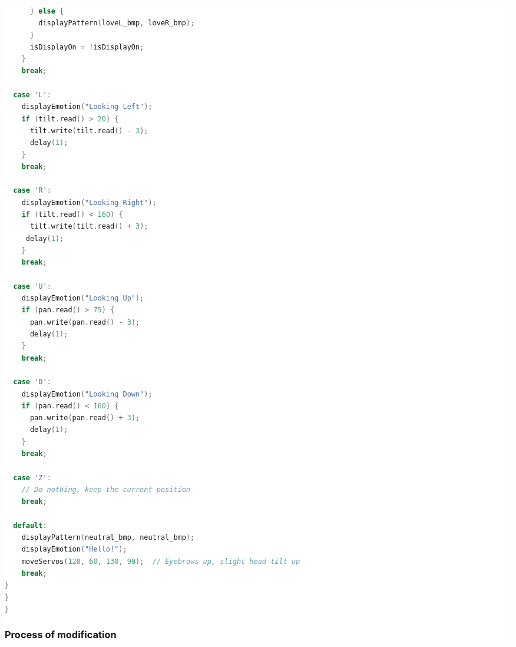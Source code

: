 ```c++
      } else {
        displayPattern(loveL_bmp, loveR_bmp);
      }
      isDisplayOn = !isDisplayOn;
    }
    break;

  case 'L':
    displayEmotion("Looking Left");
    if (tilt.read() > 20) {
      tilt.write(tilt.read() - 3);
      delay(1);
    }
    break;

  case 'R':
    displayEmotion("Looking Right");
    if (tilt.read() < 160) {
      tilt.write(tilt.read() + 3);
     delay(1);
    }
    break;

  case 'U':
    displayEmotion("Looking Up");
    if (pan.read() > 75) {
      pan.write(pan.read() - 3);
      delay(1);
    }
    break;

  case 'D':
    displayEmotion("Looking Down");
    if (pan.read() < 160) {
      pan.write(pan.read() + 3);
      delay(1);
    }
    break;

  case 'Z':
    // Do nothing, keep the current position
    break;

  default:
    displayPattern(neutral_bmp, neutral_bmp);
    displayEmotion("Hello!");
    moveServos(120, 60, 130, 90);  // Eyebrows up, slight head tilt up
    break;
}
}
}

```
### Process of modification 
